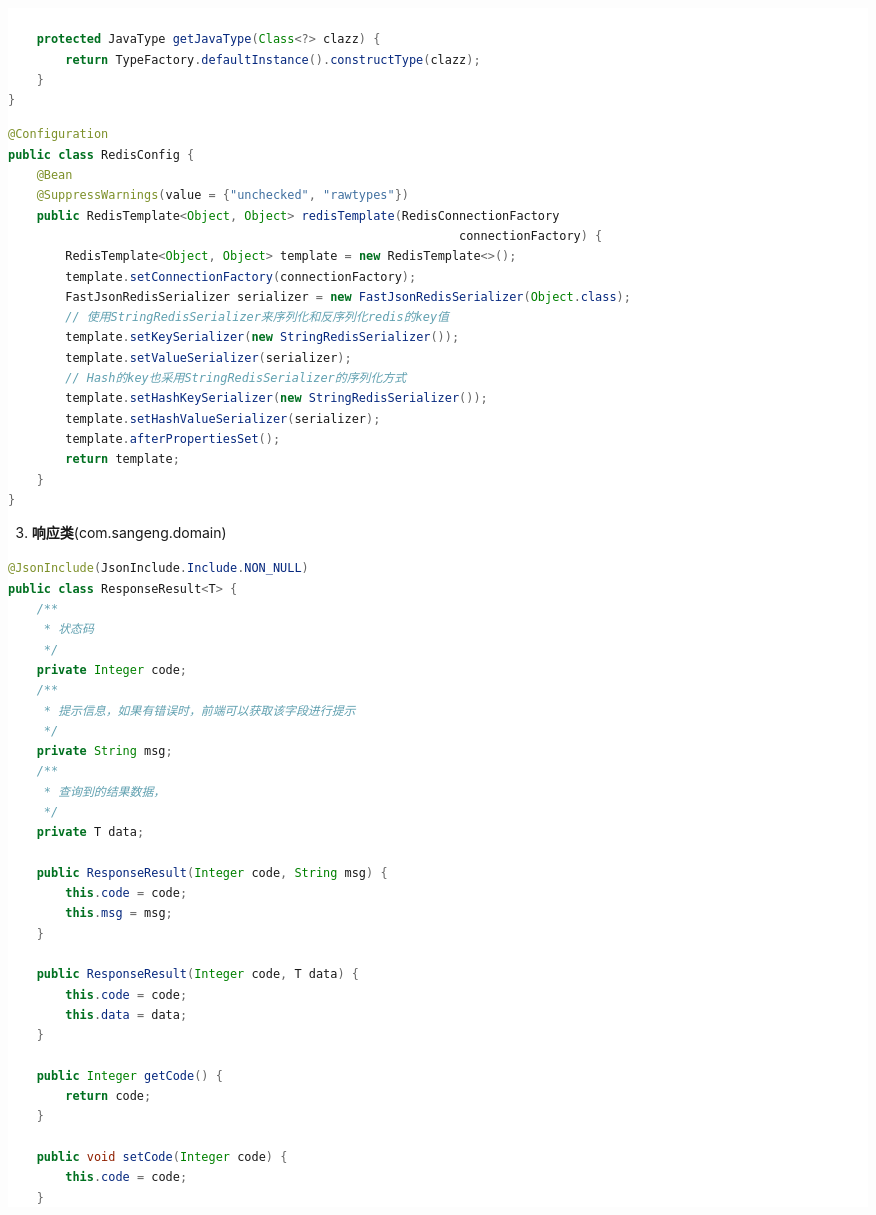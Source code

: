 ```java

    protected JavaType getJavaType(Class<?> clazz) {
        return TypeFactory.defaultInstance().constructType(clazz);
    }
}
```

```java
@Configuration
public class RedisConfig {
    @Bean
    @SuppressWarnings(value = {"unchecked", "rawtypes"})
    public RedisTemplate<Object, Object> redisTemplate(RedisConnectionFactory
                                                               connectionFactory) {
        RedisTemplate<Object, Object> template = new RedisTemplate<>();
        template.setConnectionFactory(connectionFactory);
        FastJsonRedisSerializer serializer = new FastJsonRedisSerializer(Object.class);
        // 使用StringRedisSerializer来序列化和反序列化redis的key值
        template.setKeySerializer(new StringRedisSerializer());
        template.setValueSerializer(serializer);
        // Hash的key也采用StringRedisSerializer的序列化方式
        template.setHashKeySerializer(new StringRedisSerializer());
        template.setHashValueSerializer(serializer);
        template.afterPropertiesSet();
        return template;
    }
}
```



3. **响应类**(com.sangeng.domain)

```java
@JsonInclude(JsonInclude.Include.NON_NULL)
public class ResponseResult<T> {
    /**
     * 状态码
     */
    private Integer code;
    /**
     * 提示信息，如果有错误时，前端可以获取该字段进行提示
     */
    private String msg;
    /**
     * 查询到的结果数据，
     */
    private T data;

    public ResponseResult(Integer code, String msg) {
        this.code = code;
        this.msg = msg;
    }

    public ResponseResult(Integer code, T data) {
        this.code = code;
        this.data = data;
    }

    public Integer getCode() {
        return code;
    }

    public void setCode(Integer code) {
        this.code = code;
    }
```